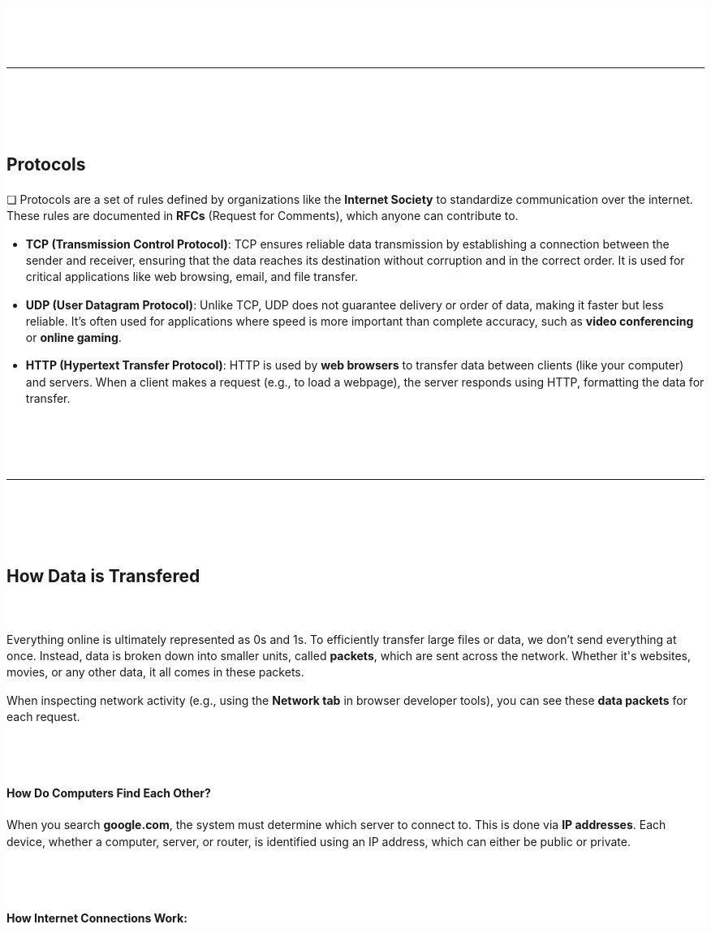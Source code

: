 
<br><br><br>

---

<br><br><br>


## Protocols


❏ Protocols are a set of rules defined by organizations like the **Internet Society** to standardize communication over the internet. These rules are documented in **RFCs** (Request for Comments), which anyone can contribute to.

- **TCP (Transmission Control Protocol)**: TCP ensures reliable data transmission by establishing a connection between the sender and receiver, ensuring that the data reaches its destination without corruption and in the correct order. It is used for critical applications like web browsing, email, and file transfer.

- **UDP (User Datagram Protocol)**: Unlike TCP, UDP does not guarantee delivery or order of data, making it faster but less reliable. It’s often used for applications where speed is more important than complete accuracy, such as **video conferencing** or **online gaming**.

- **HTTP (Hypertext Transfer Protocol)**: HTTP is used by **web browsers** to transfer data between clients (like your computer) and servers. When a client makes a request (e.g., to load a webpage), the server responds using HTTP, formatting the data for transfer.


<br><br><br>

---

<br><br><br>


## How Data is Transfered

<br>

Everything online is ultimately represented as 0s and 1s. To efficiently transfer large files or data, we don’t send everything at once. Instead, data is broken down into smaller units, called **packets**, which are sent across the network. Whether it's websites, movies, or any other data, it all comes in these packets. <br>

When inspecting network activity (e.g., using the **Network tab** in browser developer tools), you can see these **data packets** for each request.

<br><br>

#### **How Do Computers Find Each Other?**
When you search **google.com**, the system must determine which server to connect to. This is done via **IP addresses**. Each device, whether a computer, server, or router, is identified using an IP address, which can either be public or private.

<br><br>

#### **How Internet Connections Work:**
